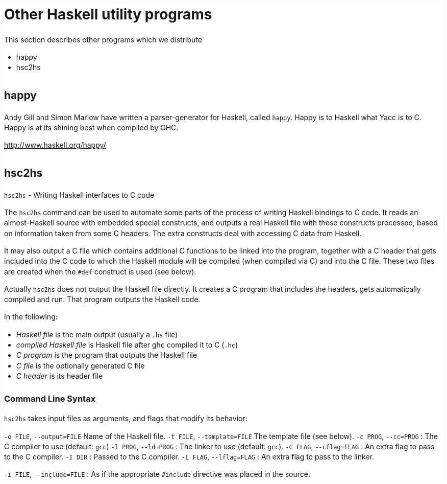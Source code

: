 # Other Haskell utility programs

This section describes other programs which we distribute

- happy
- hsc2hs


## happy

Andy Gill and Simon Marlow have written a parser-generator for Haskell, called `happy`. Happy is to Haskell what Yacc is to C. Happy is at its shining best when compiled by GHC.

http://www.haskell.org/happy/


## hsc2hs

`hsc2hs` - Writing Haskell interfaces to C code

The `hsc2hs` command can be used to automate some parts of the process of writing Haskell bindings to C code. It reads an almost-Haskell source with embedded special constructs, and outputs a real Haskell file with these constructs processed, based on information taken from some C headers. The extra constructs deal with accessing C data from Haskell.

It may also output a C file which contains additional C functions to be linked into the program, together with a C header that gets included into the C code to which the Haskell module will be compiled (when compiled via C) and into the C file. These two files are created when the `#def` construct is used (see below).

Actually `hsc2hs` does not output the Haskell file directly. It creates a C program that includes the headers, gets automatically compiled and run. That program outputs the Haskell code.

In the following:
- *Haskell file* is the main output (usually a `.hs` file)
- *compiled Haskell file* is Haskell file after ghc compiled it to C (`.hc`)
- *C program* is the program that outputs the Haskell file
- *C file* is the optionally generated C file
- *C header* is its header file


### Command Line Syntax

`hsc2hs` takes input files as arguments, and flags that modify its behavior:

`-o FILE`, `--output=FILE`    Name of the Haskell file.
`-t FILE`, `--template=FILE`  The template file (see below).
`-c PROG`, `--cc=PROG` :   The C compiler to use (default: `gcc`)
`-l PROG`, `--ld=PROG` :   The linker to use (default: `gcc`).
`-C FLAG`, `--cflag=FLAG` :   An extra flag to pass to the C compiler.
`-I DIR` :   Passed to the C compiler.
`-L FLAG`, `--lflag=FLAG` :   An extra flag to pass to the linker.

`-i FILE`, `--include=FILE`
:   As if the appropriate `#include` directive was placed in the source.
